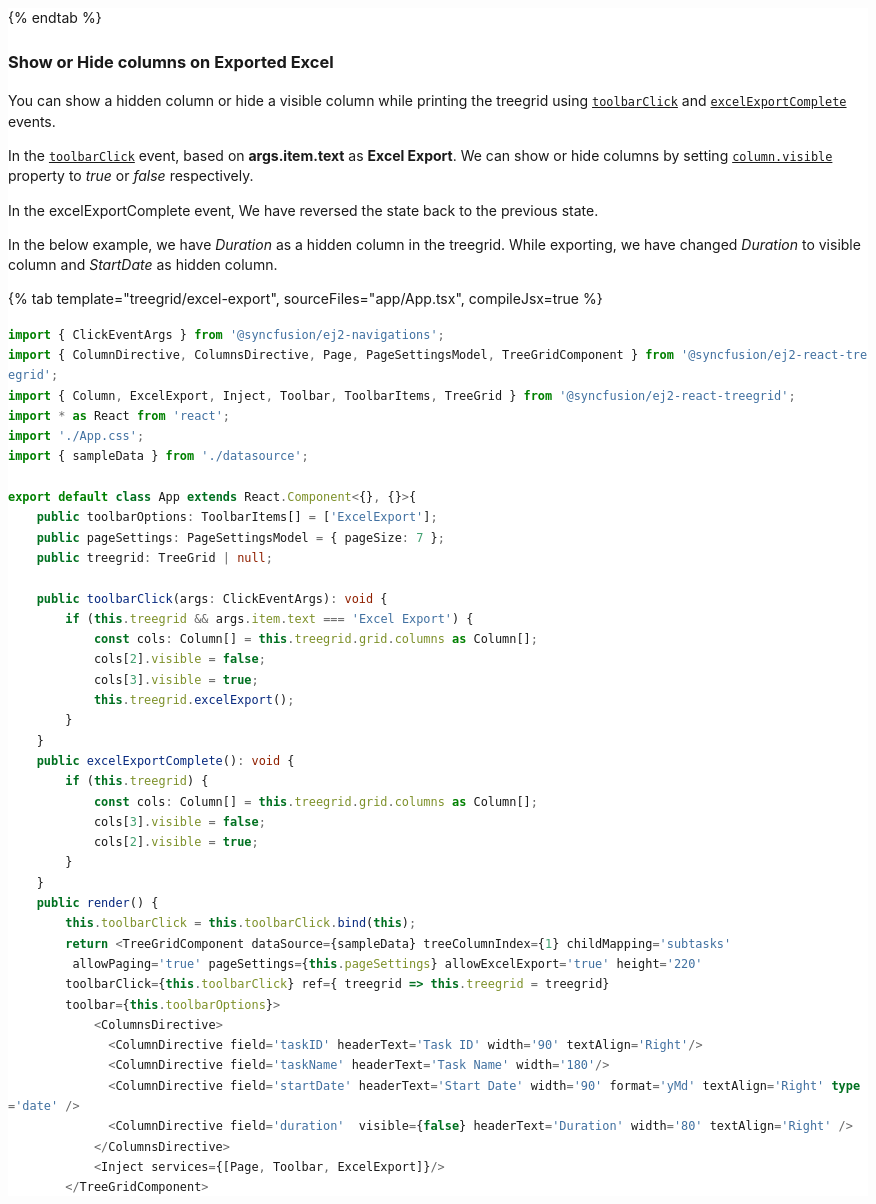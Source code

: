 {% endtab %}

### Show or Hide columns on Exported Excel

You can show a hidden column or hide a visible column while printing the treegrid using [`toolbarClick`](../api/treegrid#toolbarclick) and [`excelExportComplete`](../api/grid/excelExportProperties) events.

In the [`toolbarClick`](../api/treegrid#toolbarclick) event, based on **args.item.text** as **Excel Export**. We can show or hide columns by setting [`column.visible`](../api/treegrid/column/#visible) property to *true* or *false* respectively.

In the excelExportComplete event, We have reversed the state back to the previous state.

In the below example, we have *Duration* as a hidden column in the treegrid. While exporting, we have changed *Duration* to visible column and *StartDate* as hidden column.

{% tab template="treegrid/excel-export", sourceFiles="app/App.tsx", compileJsx=true %}

```typescript
import { ClickEventArgs } from '@syncfusion/ej2-navigations';
import { ColumnDirective, ColumnsDirective, Page, PageSettingsModel, TreeGridComponent } from '@syncfusion/ej2-react-treegrid';
import { Column, ExcelExport, Inject, Toolbar, ToolbarItems, TreeGrid } from '@syncfusion/ej2-react-treegrid';
import * as React from 'react';
import './App.css';
import { sampleData } from './datasource';

export default class App extends React.Component<{}, {}>{
    public toolbarOptions: ToolbarItems[] = ['ExcelExport'];
    public pageSettings: PageSettingsModel = { pageSize: 7 };
    public treegrid: TreeGrid | null;

    public toolbarClick(args: ClickEventArgs): void {
        if (this.treegrid && args.item.text === 'Excel Export') {
            const cols: Column[] = this.treegrid.grid.columns as Column[];
            cols[2].visible = false;
            cols[3].visible = true;
            this.treegrid.excelExport();
        }
    }
    public excelExportComplete(): void {
        if (this.treegrid) {
            const cols: Column[] = this.treegrid.grid.columns as Column[];
            cols[3].visible = false;
            cols[2].visible = true;
        }
    }
    public render() {
        this.toolbarClick = this.toolbarClick.bind(this);
        return <TreeGridComponent dataSource={sampleData} treeColumnIndex={1} childMapping='subtasks'
         allowPaging='true' pageSettings={this.pageSettings} allowExcelExport='true' height='220'
        toolbarClick={this.toolbarClick} ref={ treegrid => this.treegrid = treegrid}
        toolbar={this.toolbarOptions}>
            <ColumnsDirective>
              <ColumnDirective field='taskID' headerText='Task ID' width='90' textAlign='Right'/>
              <ColumnDirective field='taskName' headerText='Task Name' width='180'/>
              <ColumnDirective field='startDate' headerText='Start Date' width='90' format='yMd' textAlign='Right' type='date' />
              <ColumnDirective field='duration'  visible={false} headerText='Duration' width='80' textAlign='Right' />
            </ColumnsDirective>
            <Inject services={[Page, Toolbar, ExcelExport]}/>
        </TreeGridComponent>
```